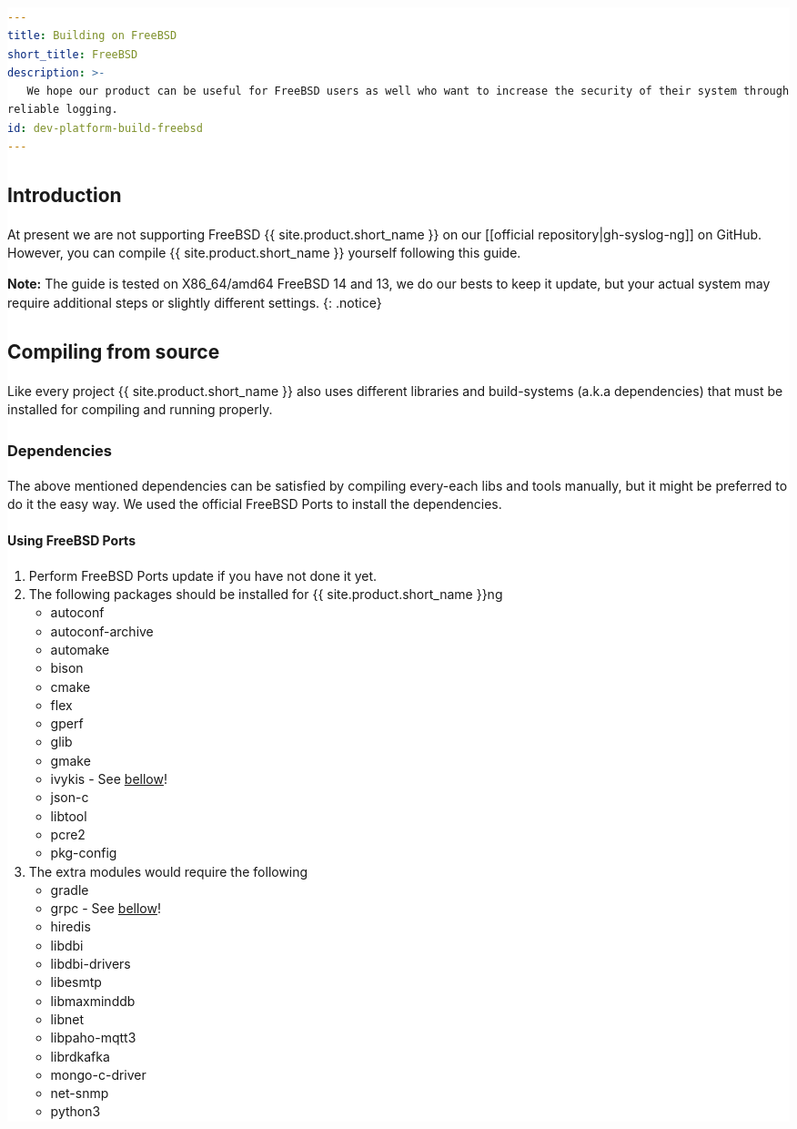 ```yaml
---
title: Building on FreeBSD
short_title: FreeBSD
description: >-
   We hope our product can be useful for FreeBSD users as well who want to increase the security of their system through reliable logging.
id: dev-platform-build-freebsd
---
```


## Introduction

At present we are not supporting FreeBSD {{ site.product.short_name }} on our [[official repository|gh-syslog-ng]] on GitHub. However, you can compile {{ site.product.short_name }} yourself following this guide.

**Note:** The guide is tested on X86_64/amd64 FreeBSD 14 and 13, we do our bests to keep it update, but your actual system may require additional steps or slightly different settings.
{: .notice}

## Compiling from source

Like every project {{ site.product.short_name }} also uses different libraries and build-systems (a.k.a dependencies) that must be installed for compiling and running properly.

### Dependencies

The above mentioned dependencies can be satisfied by compiling every-each libs and tools manually, but it might be preferred to do it the easy way. We used the official FreeBSD Ports to install the dependencies.

#### Using FreeBSD Ports

1. Perform FreeBSD Ports update if you have not done it yet.
1. The following packages should be installed for {{ site.product.short_name }}ng
   * autoconf
   * autoconf-archive
   * automake
   * bison
   * cmake
   * flex
   * gperf
   * glib
   * gmake
   * ivykis - See [bellow](#packages-note)!
   * json-c
   * libtool
   * pcre2
   * pkg-config
1. The extra modules would require the following
   * gradle
   * grpc - See [bellow](#packages-note)!
   * hiredis
   * libdbi
   * libdbi-drivers
   * libesmtp
   * libmaxminddb
   * libnet
   * libpaho-mqtt3
   * librdkafka
   * mongo-c-driver
   * net-snmp
   * python3